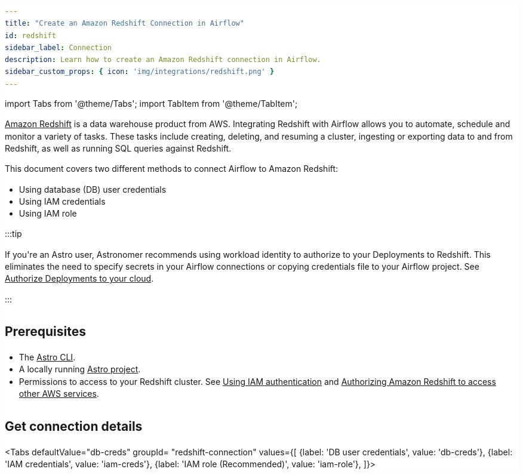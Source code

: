 ```yaml
---
title: "Create an Amazon Redshift Connection in Airflow"
id: redshift
sidebar_label: Connection 
description: Learn how to create an Amazon Redshift connection in Airflow.
sidebar_custom_props: { icon: 'img/integrations/redshift.png' }
---
```


import Tabs from '@theme/Tabs';
import TabItem from '@theme/TabItem';

[Amazon Redshift](https://aws.amazon.com/redshift/) is a data warehouse product from AWS. Integrating Redshift with Airflow allows you to automate, schedule and monitor a variety of tasks. These tasks include creating, deleting, and resuming a cluster, ingesting or exporting data to and from Redshift, as well as running SQL queries against Redshift. 

This document covers two different methods to connect Airflow to Amazon Redshift:

- Using database (DB) user credentials
- Using IAM credentials
- Using IAM role

:::tip

If you're an Astro user, Astronomer recommends using workload identity to authorize to your Deployments to Redshift. This eliminates the need to specify secrets in your Airflow connections or copying credentials file to your Airflow project. See [Authorize Deployments to your cloud](https://docs.astronomer.io/astro/authorize-deployments-to-your-cloud).

:::

## Prerequisites

- The [Astro CLI](https://docs.astronomer.io/astro/cli/overview).
- A locally running [Astro project](https://docs.astronomer.io/astro/cli/get-started-cli).
- Permissions to access to your Redshift cluster. See [Using IAM authentication](https://docs.aws.amazon.com/redshift/latest/mgmt/generating-user-credentials.html) and [Authorizing Amazon Redshift to access other AWS services](https://docs.aws.amazon.com/redshift/latest/mgmt/authorizing-redshift-service.html).

## Get connection details

<Tabs
    defaultValue="db-creds"
    groupId= "redshift-connection"
    values={[
        {label: 'DB user credentials', value: 'db-creds'},
        {label: 'IAM credentials', value: 'iam-creds'},
        {label: 'IAM role (Recommended)', value: 'iam-role'},
    ]}>

<TabItem value="db-creds">
